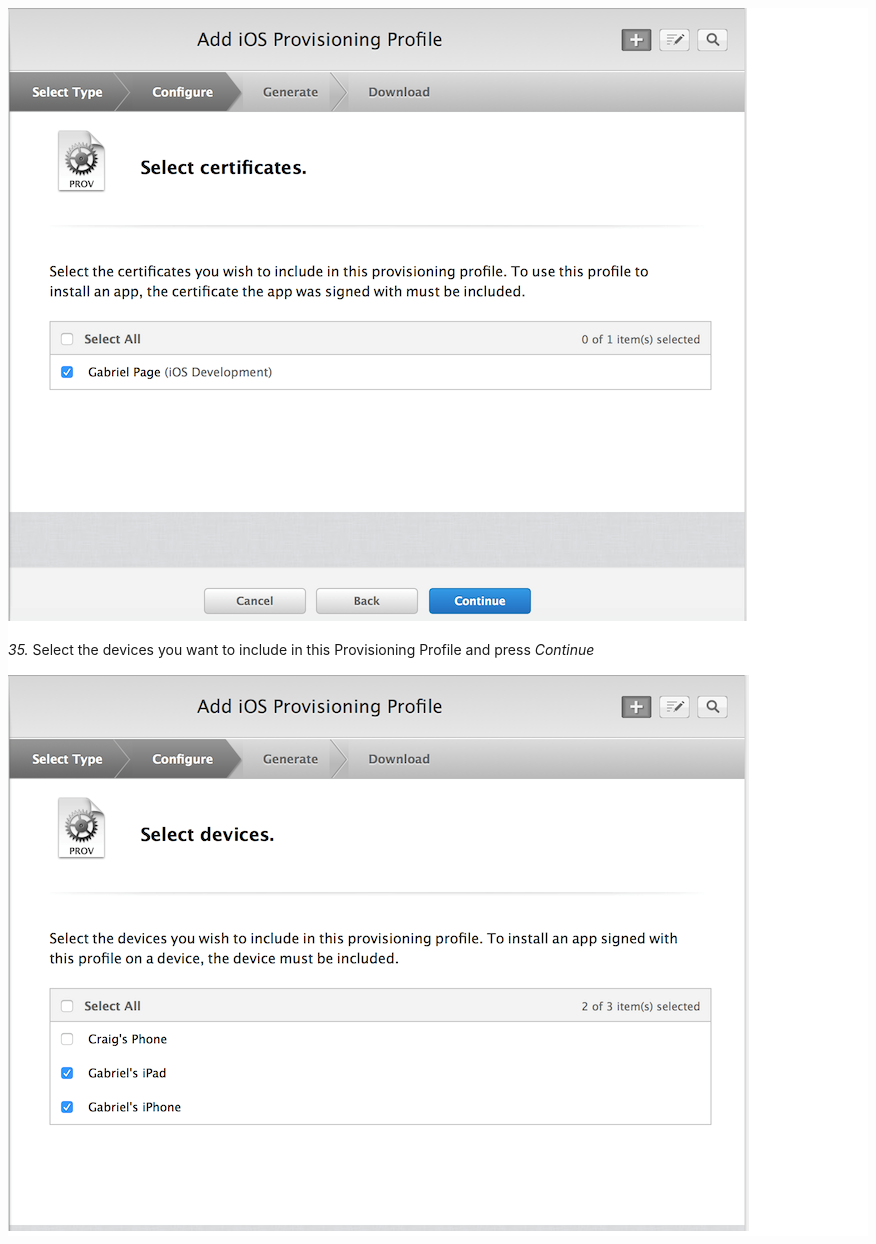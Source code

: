![](img/IOSPush/23.png)

*35.* Select the devices you want to include in this Provisioning Profile and press *Continue*

![](img/IOSPush/24.png)
